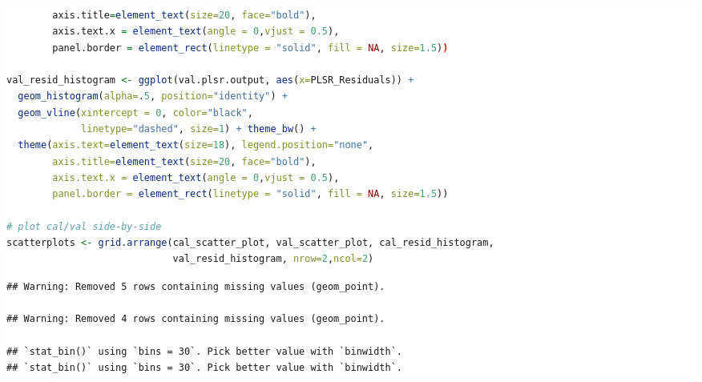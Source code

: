 ``` r
        axis.title=element_text(size=20, face="bold"), 
        axis.text.x = element_text(angle = 0,vjust = 0.5),
        panel.border = element_rect(linetype = "solid", fill = NA, size=1.5))

val_resid_histogram <- ggplot(val.plsr.output, aes(x=PLSR_Residuals)) +
  geom_histogram(alpha=.5, position="identity") + 
  geom_vline(xintercept = 0, color="black", 
             linetype="dashed", size=1) + theme_bw() + 
  theme(axis.text=element_text(size=18), legend.position="none",
        axis.title=element_text(size=20, face="bold"), 
        axis.text.x = element_text(angle = 0,vjust = 0.5),
        panel.border = element_rect(linetype = "solid", fill = NA, size=1.5))

# plot cal/val side-by-side
scatterplots <- grid.arrange(cal_scatter_plot, val_scatter_plot, cal_resid_histogram, 
                             val_resid_histogram, nrow=2,ncol=2)
```

    ## Warning: Removed 5 rows containing missing values (geom_point).

    ## Warning: Removed 4 rows containing missing values (geom_point).

    ## `stat_bin()` using `bins = 30`. Pick better value with `binwidth`.
    ## `stat_bin()` using `bins = 30`. Pick better value with `binwidth`.

